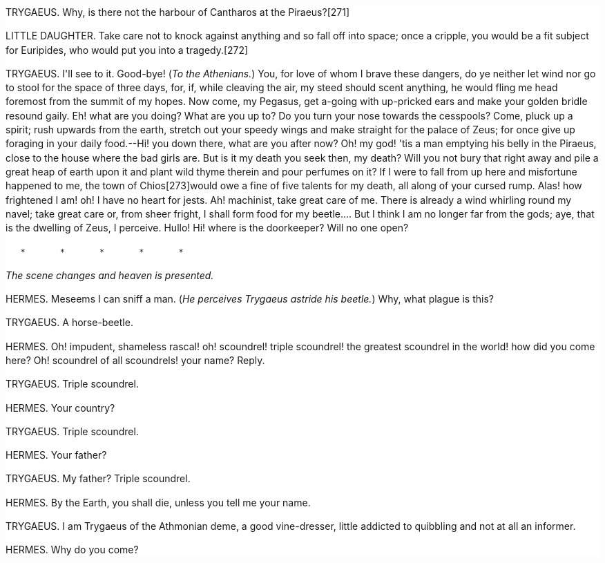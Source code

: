 TRYGAEUS. Why, is there not the harbour of Cantharos at the Piraeus?[271]

LITTLE DAUGHTER. Take care not to knock against anything and so fall off
into space; once a cripple, you would be a fit subject for Euripides, who
would put you into a tragedy.[272]

TRYGAEUS. I'll see to it. Good-bye! (_To the Athenians._) You, for love
of whom I brave these dangers, do ye neither let wind nor go to stool for
the space of three days, for, if, while cleaving the air, my steed should
scent anything, he would fling me head foremost from the summit of my
hopes. Now come, my Pegasus, get a-going with up-pricked ears and make
your golden bridle resound gaily. Eh! what are you doing? What are you up
to? Do you turn your nose towards the cesspools? Come, pluck up a spirit;
rush upwards from the earth, stretch out your speedy wings and make
straight for the palace of Zeus; for once give up foraging in your daily
food.--Hi! you down there, what are you after now? Oh! my god! 'tis a man
emptying his belly in the Piraeus, close to the house where the bad girls
are. But is it my death you seek then, my death? Will you not bury that
right away and pile a great heap of earth upon it and plant wild thyme
therein and pour perfumes on it? If I were to fall from up here and
misfortune happened to me, the town of Chios[273]would owe a fine of five
talents for my death, all along of your cursed rump. Alas! how frightened
I am! oh! I have no heart for jests. Ah! machinist, take great care of
me. There is already a wind whirling round my navel; take great care or,
from sheer fright, I shall form food for my beetle.... But I think I am
no longer far from the gods; aye, that is the dwelling of Zeus, I
perceive. Hullo! Hi! where is the doorkeeper? Will no one open?

       *       *       *       *       *

_The scene changes and heaven is presented._

HERMES. Meseems I can sniff a man. (_He perceives Trygaeus astride his
beetle._) Why, what plague is this?

TRYGAEUS. A horse-beetle.

HERMES. Oh! impudent, shameless rascal! oh! scoundrel! triple scoundrel!
the greatest scoundrel in the world! how did you come here? Oh! scoundrel
of all scoundrels! your name? Reply.

TRYGAEUS. Triple scoundrel.

HERMES. Your country?

TRYGAEUS. Triple scoundrel.

HERMES. Your father?

TRYGAEUS. My father? Triple scoundrel.

HERMES. By the Earth, you shall die, unless you tell me your name.

TRYGAEUS. I am Trygaeus of the Athmonian deme, a good vine-dresser,
little addicted to quibbling and not at all an informer.

HERMES. Why do you come?
